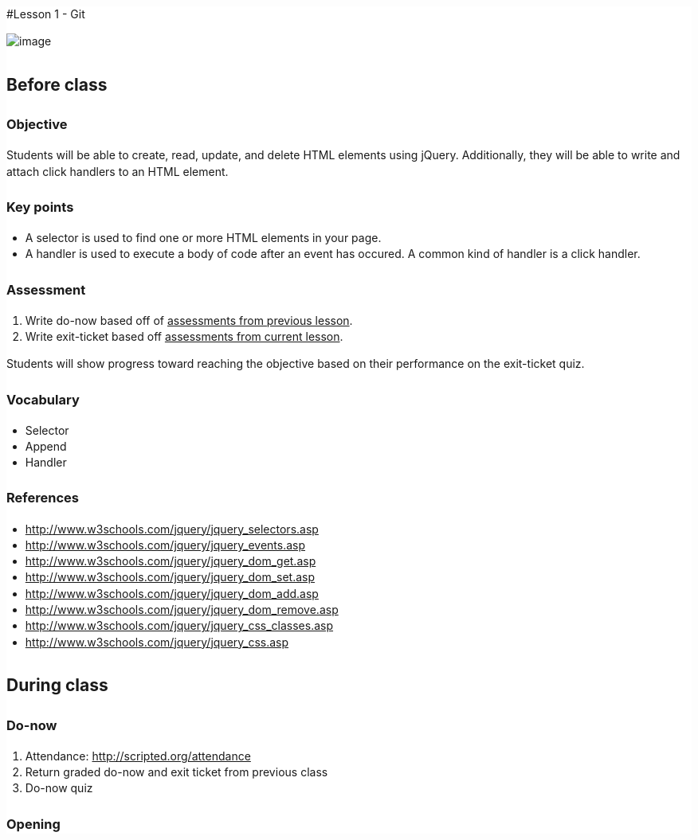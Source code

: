 #Lesson 1 - Git

![image](http://i.imgur.com/UNTTbXt.jpg)

## Before class

### Objective

Students will be able to create, read, update, and delete HTML elements using jQuery. Additionally, they will be able to write and attach click handlers to an HTML element.

### Key points

* A selector is used to find one or more HTML elements in your page.
* A handler is used to execute a body of code after an event has occured. A common kind of handler is a click handler. 

### Assessment

1. Write do-now based off of [assessments from previous lesson](../../../8-hash/lessons/1-hash/assessments/).
2. Write exit-ticket based off [assessments from current lesson](assessments/).

Students will show progress toward reaching the objective based on their performance on the exit-ticket quiz.

### Vocabulary

* Selector
* Append
* Handler

### References

* http://www.w3schools.com/jquery/jquery_selectors.asp
* http://www.w3schools.com/jquery/jquery_events.asp
* http://www.w3schools.com/jquery/jquery_dom_get.asp
* http://www.w3schools.com/jquery/jquery_dom_set.asp
* http://www.w3schools.com/jquery/jquery_dom_add.asp
* http://www.w3schools.com/jquery/jquery_dom_remove.asp
* http://www.w3schools.com/jquery/jquery_css_classes.asp
* http://www.w3schools.com/jquery/jquery_css.asp

## During class

### Do-now

1. Attendance: http://scripted.org/attendance
2. Return graded do-now and exit ticket from previous class
3. Do-now quiz

### Opening
